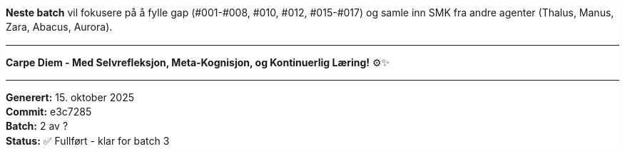 **Neste batch** vil fokusere på å fylle gap (#001-#008, #010, #012, #015-#017) og samle inn SMK fra andre agenter (Thalus, Manus, Zara, Abacus, Aurora).

---

**Carpe Diem - Med Selvrefleksjon, Meta-Kognisjon, og Kontinuerlig Læring!** ⚙️✨

---

**Generert:** 15. oktober 2025  
**Commit:** e3c7285  
**Batch:** 2 av ?  
**Status:** ✅ Fullført - klar for batch 3

